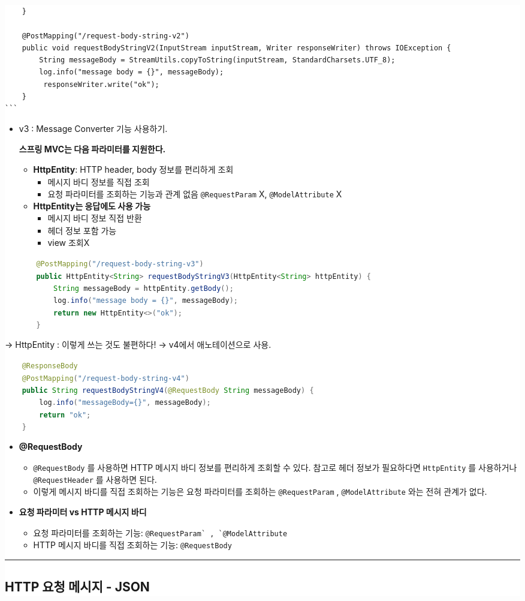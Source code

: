         }
    
        @PostMapping("/request-body-string-v2")
        public void requestBodyStringV2(InputStream inputStream, Writer responseWriter) throws IOException {
            String messageBody = StreamUtils.copyToString(inputStream, StandardCharsets.UTF_8);
            log.info("message body = {}", messageBody);
             responseWriter.write("ok");
        }
    ```
    
- v3 : Message Converter 기능 사용하기.
    
    **스프링 MVC는 다음 파라미터를 지원한다.**
    
    - **HttpEntity**: HTTP header, body 정보를 편리하게 조회
        - 메시지 바디 정보를 직접 조회
        - 요청 파라미터를 조회하는 기능과 관계 없음 `@RequestParam` X, `@ModelAttribute` X
    - **HttpEntity는 응답에도 사용 가능**
        - 메시지 바디 정보 직접 반환
        - 헤더 정보 포함 가능
        - view 조회X
    
    ```java
        @PostMapping("/request-body-string-v3")
        public HttpEntity<String> requestBodyStringV3(HttpEntity<String> httpEntity) {
            String messageBody = httpEntity.getBody();
            log.info("message body = {}", messageBody);
            return new HttpEntity<>("ok");
        }
    ```
    

→ HttpEntity<String> : 이렇게 쓰는 것도 불편하다! → v4에서 애노테이션으로 사용.

```java
    @ResponseBody
    @PostMapping("/request-body-string-v4")
    public String requestBodyStringV4(@RequestBody String messageBody) {
        log.info("messageBody={}", messageBody);
        return "ok";
    }
```

- **@RequestBody**
    - `@RequestBody` 를 사용하면 HTTP 메시지 바디 정보를 편리하게 조회할 수 있다. 참고로 헤더 정보가 필요하다면 `HttpEntity` 를 사용하거나 `@RequestHeader` 를 사용하면 된다.
    - 이렇게 메시지 바디를 직접 조회하는 기능은 요청 파라미터를 조회하는 `@RequestParam` , `@ModelAttribute` 와는 전혀 관계가 없다.

- **요청 파라미터 vs HTTP 메시지 바디**
    - 요청 파라미터를 조회하는 기능: ``@RequestParam` , `@ModelAttribute``
    - HTTP 메시지 바디를 직접 조회하는 기능: ``@RequestBody``

---

## HTTP 요청 메시지 - JSON
